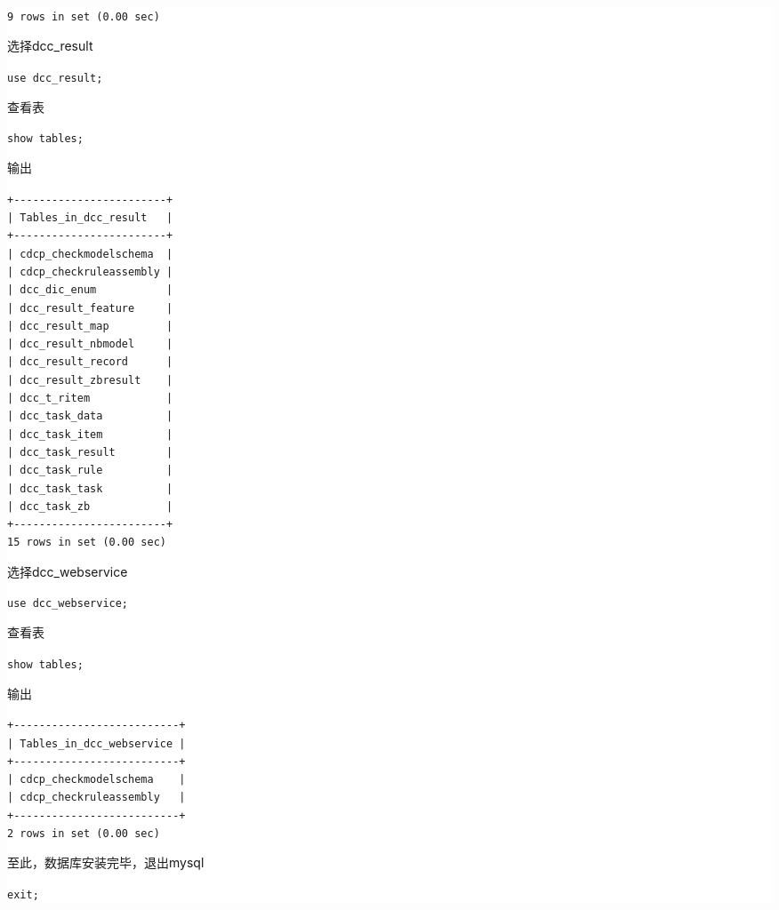 ```
9 rows in set (0.00 sec)
```
选择dcc_result
```
use dcc_result;
```
查看表
```
show tables;
```
输出
```
+------------------------+
| Tables_in_dcc_result   |
+------------------------+
| cdcp_checkmodelschema  |
| cdcp_checkruleassembly |
| dcc_dic_enum           |
| dcc_result_feature     |
| dcc_result_map         |
| dcc_result_nbmodel     |
| dcc_result_record      |
| dcc_result_zbresult    |
| dcc_t_ritem            |
| dcc_task_data          |
| dcc_task_item          |
| dcc_task_result        |
| dcc_task_rule          |
| dcc_task_task          |
| dcc_task_zb            |
+------------------------+
15 rows in set (0.00 sec)
```
选择dcc_webservice
```
use dcc_webservice;
```
查看表
```
show tables;
```
输出
```
+--------------------------+
| Tables_in_dcc_webservice |
+--------------------------+
| cdcp_checkmodelschema    |
| cdcp_checkruleassembly   |
+--------------------------+
2 rows in set (0.00 sec)
```
至此，数据库安装完毕，退出mysql
```
exit;
```

